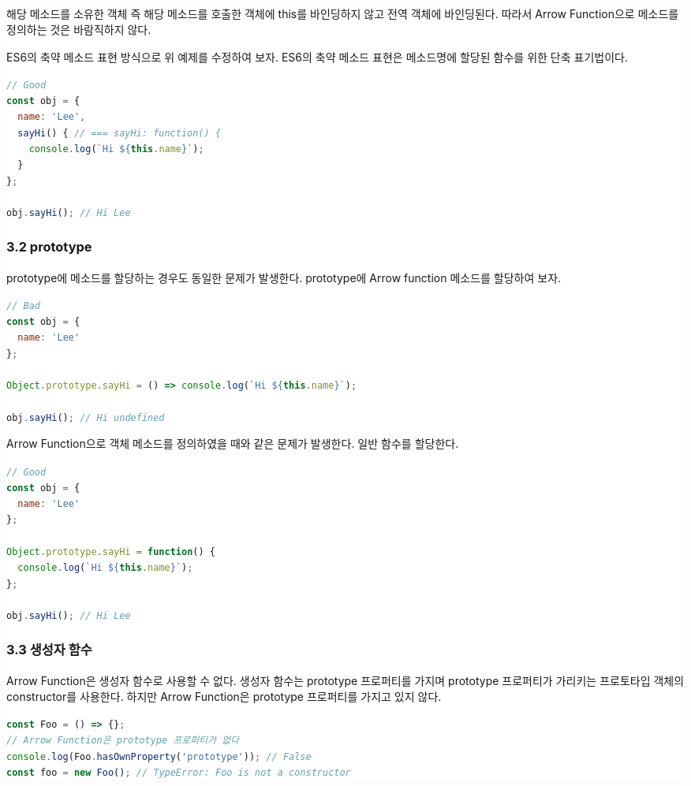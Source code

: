 해당 메소드를 소유한 객체 즉 해당 메소드를 호출한 객체에 this를 바인딩하지 않고 전역 객체에 바인딩된다. 따라서 Arrow Function으로 메소드를 정의하는 것은 바람직하지 않다.

ES6의 축약 메소드 표현 방식으로 위 예제를 수정하여 보자. ES6의 축약 메소드 표현은 메소드명에 할당된 함수를 위한 단축 표기법이다.

```js
// Good
const obj = {
  name: 'Lee',
  sayHi() { // === sayHi: function() {
    console.log(`Hi ${this.name}`);
  }
};

obj.sayHi(); // Hi Lee
```

### 3.2 prototype

prototype에 메소드를 할당하는 경우도 동일한 문제가 발생한다. prototype에 Arrow function 메소드를 할당하여 보자.

```js
// Bad
const obj = {
  name: 'Lee'
};

Object.prototype.sayHi = () => console.log(`Hi ${this.name}`);

obj.sayHi(); // Hi undefined
```

Arrow Function으로 객체 메소드를 정의하였을 때와 같은 문제가 발생한다. 일반 함수를 할당한다.

```js
// Good
const obj = {
  name: 'Lee'
};

Object.prototype.sayHi = function() {
  console.log(`Hi ${this.name}`);
};

obj.sayHi(); // Hi Lee
```

### 3.3 생성자 함수

Arrow Function은 생성자 함수로 사용할 수 없다. 생성자 함수는 prototype 프로퍼티를 가지며 prototype 프로퍼티가 가리키는 프로토타입 객체의 constructor를 사용한다. 하지만 Arrow Function은 prototype 프로퍼티를 가지고 있지 않다.

```js
const Foo = () => {};
// Arrow Function은 prototype 프로퍼티가 없다
console.log(Foo.hasOwnProperty('prototype')); // False
const foo = new Foo(); // TypeError: Foo is not a constructor
```
